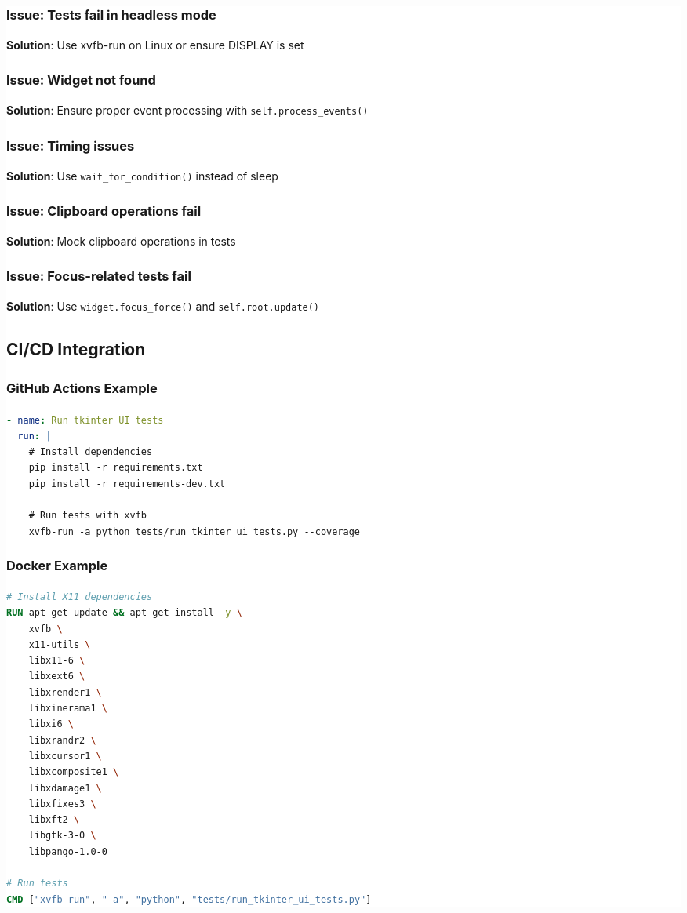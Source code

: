 ### Issue: Tests fail in headless mode
**Solution**: Use xvfb-run on Linux or ensure DISPLAY is set

### Issue: Widget not found
**Solution**: Ensure proper event processing with `self.process_events()`

### Issue: Timing issues
**Solution**: Use `wait_for_condition()` instead of sleep

### Issue: Clipboard operations fail
**Solution**: Mock clipboard operations in tests

### Issue: Focus-related tests fail
**Solution**: Use `widget.focus_force()` and `self.root.update()`

## CI/CD Integration

### GitHub Actions Example

```yaml
- name: Run tkinter UI tests
  run: |
    # Install dependencies
    pip install -r requirements.txt
    pip install -r requirements-dev.txt
    
    # Run tests with xvfb
    xvfb-run -a python tests/run_tkinter_ui_tests.py --coverage
```

### Docker Example

```dockerfile
# Install X11 dependencies
RUN apt-get update && apt-get install -y \
    xvfb \
    x11-utils \
    libx11-6 \
    libxext6 \
    libxrender1 \
    libxinerama1 \
    libxi6 \
    libxrandr2 \
    libxcursor1 \
    libxcomposite1 \
    libxdamage1 \
    libxfixes3 \
    libxft2 \
    libgtk-3-0 \
    libpango-1.0-0

# Run tests
CMD ["xvfb-run", "-a", "python", "tests/run_tkinter_ui_tests.py"]
```
